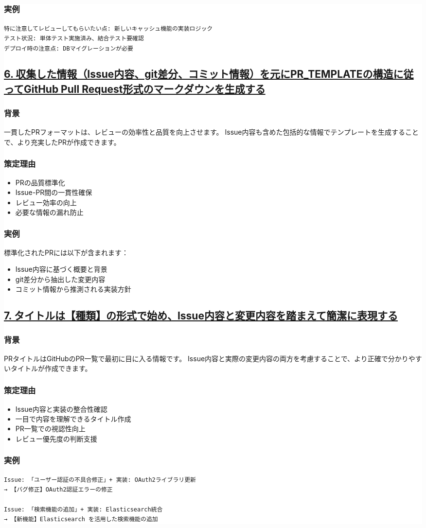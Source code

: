 ### 実例
```
特に注意してレビューしてもらいたい点: 新しいキャッシュ機能の実装ロジック
テスト状況: 単体テスト実施済み、結合テスト要確認
デプロイ時の注意点: DBマイグレーションが必要
```

## [6. 収集した情報（Issue内容、git差分、コミット情報）を元にPR_TEMPLATEの構造に従ってGitHub Pull Request形式のマークダウンを生成する](mdc:.cursor/rules/pr_generator.mdc)

### 背景
一貫したPRフォーマットは、レビューの効率性と品質を向上させます。
Issue内容も含めた包括的な情報でテンプレートを生成することで、より充実したPRが作成できます。

### 策定理由
- PRの品質標準化
- Issue-PR間の一貫性確保
- レビュー効率の向上
- 必要な情報の漏れ防止

### 実例
標準化されたPRには以下が含まれます：
- Issue内容に基づく概要と背景
- git差分から抽出した変更内容
- コミット情報から推測される実装方針

## [7. タイトルは【種類】の形式で始め、Issue内容と変更内容を踏まえて簡潔に表現する](mdc:.cursor/rules/pr_generator.mdc)

### 背景
PRタイトルはGitHubのPR一覧で最初に目に入る情報です。
Issue内容と実際の変更内容の両方を考慮することで、より正確で分かりやすいタイトルが作成できます。

### 策定理由
- Issue内容と実装の整合性確認
- 一目で内容を理解できるタイトル作成
- PR一覧での視認性向上
- レビュー優先度の判断支援

### 実例
```
Issue: 「ユーザー認証の不具合修正」+ 実装: OAuth2ライブラリ更新
→ 【バグ修正】OAuth2認証エラーの修正

Issue: 「検索機能の追加」+ 実装: Elasticsearch統合
→ 【新機能】Elasticsearch を活用した検索機能の追加
```
